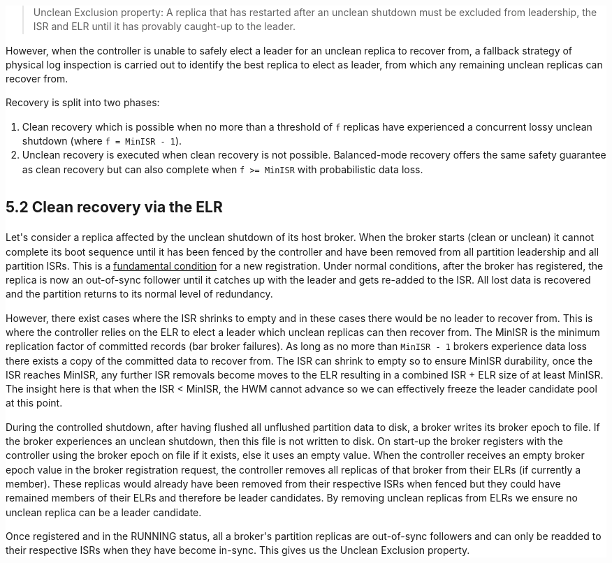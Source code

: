 > Unclean Exclusion property: A replica that has restarted after an unclean shutdown must be excluded from leadership, the ISR and ELR until it has provably caught-up to the leader.

However, when the controller is unable to safely elect a leader for an unclean replica to recover from, a fallback strategy of physical log inspection is carried out to identify the best replica to elect as leader, from which any remaining unclean replicas can recover from.

Recovery is split into two phases:

1. Clean recovery which is possible when no more than a threshold of `f` replicas have experienced a concurrent lossy unclean shutdown (where `f = MinISR - 1`). 
2. Unclean recovery is executed when clean recovery is not possible. Balanced-mode recovery offers the same safety guarantee as clean recovery but can also complete when `f >= MinISR` with probabilistic data loss.

## 5.2 Clean recovery via the ELR

Let's consider a replica affected by the unclean shutdown of its host broker. When the broker starts (clean or unclean) it cannot complete its boot sequence until it has been fenced by the controller and have been removed from all partition leadership and all partition ISRs. This is a [fundamental condition](6_replication_correctness.md#651-broker-fencing-broker-epochs-and-unclean-brokers) for a new registration. Under normal conditions, after the broker has registered, the replica is now an out-of-sync follower until it catches up with the leader and gets re-added to the ISR. All lost data is recovered and the partition returns to its normal level of redundancy.

However, there exist cases where the ISR shrinks to empty and in these cases there would be no leader to recover from. This is where the controller relies on the ELR to elect a leader which unclean replicas can then recover from. The MinISR is the minimum replication factor of committed records (bar broker failures). As long as no more than `MinISR - 1` brokers experience data loss there exists a copy of the committed data to recover from. The ISR can shrink to empty so to ensure MinISR durability, once the ISR reaches MinISR, any further ISR removals become moves to the ELR resulting in a combined ISR + ELR size of at least MinISR. The insight here is that when the ISR < MinISR, the HWM cannot advance so we can effectively freeze the leader candidate pool at this point.

During the controlled shutdown, after having flushed all unflushed partition data to disk, a broker writes its broker epoch to file. If the broker experiences an unclean shutdown, then this file is not written to disk. On start-up the broker registers with the controller using the broker epoch on file if it exists, else it uses an empty value. When the controller receives an empty broker epoch value in the broker registration request, the controller removes all replicas of that broker from their ELRs (if currently a member). These replicas would already have been removed from their respective ISRs when fenced but they could have remained members of their ELRs and therefore be leader candidates. By removing unclean replicas from ELRs we ensure no unclean replica can be a leader candidate.

Once registered and in the RUNNING status, all a broker's partition replicas are out-of-sync followers and can only be readded to their respective ISRs when they have become in-sync. This gives us the Unclean Exclusion property.

<figure>